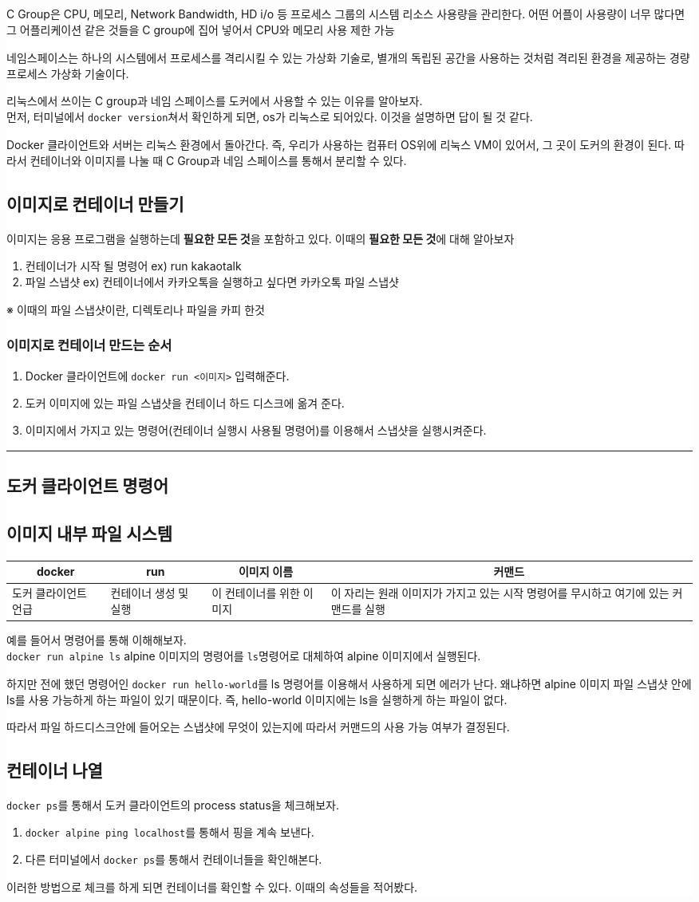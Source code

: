 C Group은 CPU, 메모리, Network Bandwidth, HD i/o 등 프로세스 그룹의 시스템 리소스 사용량을 관리한다. 어떤 어플이 사용량이 너무 많다면 그 어플리케이션 같은 것들을 C group에 집어 넣어서 CPU와 메모리 사용 제한 가능  

네임스페이스는 하나의 시스템에서 프로세스를 격리시킬 수 있는 가상화 기술로, 별개의 독립된 공간을 사용하는 것처럼 격리된 환경을 제공하는 경량 프로세스 가상화 기술이다.  

리눅스에서 쓰이는 C group과 네임 스페이스를 도커에서 사용할 수 있는 이유를 알아보자.  
먼저, 터미널에서 `docker version`쳐서 확인하게 되면, os가 리눅스로 되어있다. 이것을 설명하면 답이 될 것 같다.  

Docker 클라이언트와 서버는 리눅스 환경에서 돌아간다. 즉, 우리가 사용하는 컴퓨터 OS위에 리눅스 VM이 있어서, 그 곳이 도커의 환경이 된다. 따라서 컨테이너와 이미지를 나눌 때 C Group과 네임 스페이스를 통해서 분리할 수 있다.  


## 이미지로 컨테이너 만들기

이미지는 응용 프로그램을 실행하는데 **필요한 모든 것**을 포함하고 있다. 이때의 **필요한 모든 것**에 대해 알아보자  

1. 컨테이너가 시작 될 명령어 ex) run kakaotalk
2. 파일 스냅샷 ex) 컨테이너에서 카카오톡을 실행하고 싶다면 카카오톡 파일 스냅샷

※ 이때의 파일 스냅샷이란, 디렉토리나 파일을 카피 한것  

### 이미지로 컨테이너 만드는 순서

1. Docker 클라이언트에 `docker run <이미지>` 입력해준다.  

2. 도커 이미지에 있는 파일 스냅샷을 컨테이너 하드 디스크에 옮겨 준다.

3. 이미지에서 가지고 있는 명령어(컨테이너 실행시 사용될 명령어)를 이용해서 스냅샷을 실행시켜준다.

---

## 도커 클라이언트 명령어

## 이미지 내부 파일 시스템

| docker | run | 이미지 이름 | 커맨드 |
|---|---|---|---|
| 도커 클라이언트 언급 | 컨테이너 생성 및 실행 | 이 컨테이너를 위한 이미지 | 이 자리는 원래 이미지가 가지고 있는 시작 명령어를 무시하고 여기에 있는 커맨드를 실행 |  

예를 들어서 명령어를 통해 이해해보자.  
`docker run alpine ls` alpine 이미지의 명령어를 `ls`명령어로 대체하여 alpine 이미지에서 실행된다.  

하지만 전에 했던 명령어인 `docker run hello-world`를 ls 명령어를 이용해서 사용하게 되면 에러가 난다. 왜냐하면 alpine 이미지 파일 스냅샷 안에 ls를 사용 가능하게 하는 파일이 있기 때문이다. 즉, hello-world 이미지에는 ls을 실행하게 하는 파일이 없다.  

따라서 파일 하드디스크안에 들어오는 스냅샷에 무엇이 있는지에 따라서 커맨드의 사용 가능 여부가 결정된다.  

## 컨테이너 나열

`docker ps`를 통해서 도커 클라이언트의 process status을 체크해보자. 

1. `docker alpine ping localhost`를 통해서 핑을 계속 보낸다.

2. 다른 터미널에서 `docker ps`를 통해서 컨테이너들을 확인해본다.

이러한 방법으로 체크를 하게 되면 컨테이너를 확인할 수 있다. 이때의 속성들을 적어봤다.  
